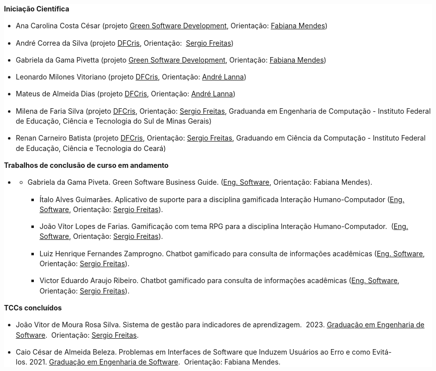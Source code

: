 
**Iniciação Científica**

- Ana Carolina Costa César (projeto [Green Software Development](https://www.cedis.unb.br/o-cedis/%C3%A1reas-de-pesquisa/green-software-development), Orientação: [Fabiana Mendes](https://www.cedis.unb.br/pessoas/fabiana-freitas-mendes))
    
- André Correa da Silva (projeto [DFCris](https://www.cedis.unb.br/projetos/dfcris), Orientação:  [Sergio Freitas](https://www.cedis.unb.br/pessoas/sergio-a-a-freitas))
    
- Gabriela da Gama Pivetta (projeto [Green Software Development](https://www.cedis.unb.br/o-cedis/%C3%A1reas-de-pesquisa/green-software-development), Orientação: [Fabiana Mendes](https://www.cedis.unb.br/pessoas/fabiana-freitas-mendes))
    
- Leonardo Milones Vitoriano (projeto [DFCris](https://www.cedis.unb.br/projetos/dfcris), Orientação: [André Lanna](https://www.cedis.unb.br/pessoas/andr%C3%A9-lanna))
    
- Mateus de Almeida Dias (projeto [DFCris](https://www.cedis.unb.br/projetos/dfcris), Orientação: [André Lanna](https://www.cedis.unb.br/pessoas/andr%C3%A9-lanna))
    
- Milena de Faria Silva (projeto [DFCris](https://www.cedis.unb.br/projetos/dfcris), Orientação: [Sergio Freitas](https://www.cedis.unb.br/pessoas/sergio-a-a-freitas), Graduanda em Engenharia de Computação - Instituto Federal de Educação, Ciência e Tecnologia do Sul de Minas Gerais)
    
- Renan Carneiro Batista (projeto [DFCris](https://www.cedis.unb.br/projetos/dfcris), Orientação: [Sergio Freitas](https://www.cedis.unb.br/pessoas/sergio-a-a-freitas), Graduando em Ciência da Computação - Instituto Federal de Educação, Ciência e Tecnologia do Ceará)

**Trabalhos de conclusão de curso em andamento**

- - Gabriela da Gama Piveta. Green Software Business Guide. ([Eng. Software](https://fga.unb.br/software), Orientação: Fabiana Mendes).
        
    - Ítalo Alves Guimarães. Aplicativo de suporte para a disciplina gamificada Interação Humano-Computador ([Eng. Software](https://fga.unb.br/software), Orientação: [Sergio Freitas](https://www.cedis.unb.br/pessoas/sergio-a-a-freitas)).
        
    - João Vítor Lopes de Farias. Gamificação com tema RPG para a disciplina Interação Humano-Computador.  ([Eng. Software](https://fga.unb.br/software), Orientação: [Sergio Freitas](https://www.cedis.unb.br/pessoas/sergio-a-a-freitas)).
        
    - Luiz Henrique Fernandes Zamprogno. Chatbot gamificado para consulta de informações acadêmicas ([Eng. Software](https://fga.unb.br/software), Orientação: [Sergio Freitas](https://www.cedis.unb.br/pessoas/sergio-a-a-freitas)).
        
    - Victor Eduardo Araujo Ribeiro. Chatbot gamificado para consulta de informações acadêmicas ([Eng. Software](https://fga.unb.br/software), Orientação: [Sergio Freitas](https://www.cedis.unb.br/pessoas/sergio-a-a-freitas)).
        

**TCCs concluídos**

- João Vitor de Moura Rosa Silva. Sistema de gestão para indicadores de aprendizagem.  2023. [Graduação em Engenharia de Software](https://fga.unb.br/software).  Orientação: [Sergio Freitas](https://www.cedis.unb.br/pessoas/sergio-a-a-freitas).
    
- Caio César de Almeida Beleza. Problemas em Interfaces de Software que Induzem Usuários ao Erro e como Evitá-los. 2021. [Graduação em Engenharia de Software](https://fga.unb.br/software).  Orientação: Fabiana Mendes.
    